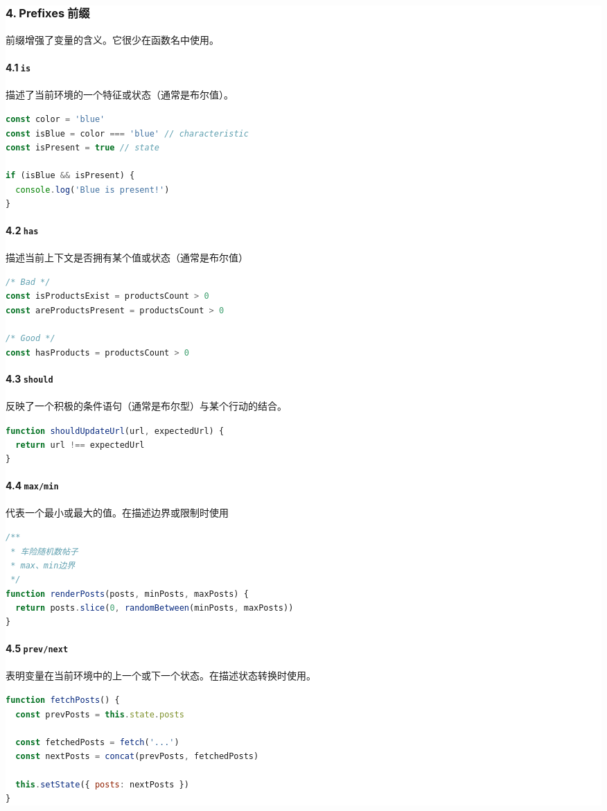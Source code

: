 ### 4. Prefixes 前缀
前缀增强了变量的含义。它很少在函数名中使用。

#### 4.1 `is`
描述了当前环境的一个特征或状态（通常是布尔值）。

```js
const color = 'blue'
const isBlue = color === 'blue' // characteristic
const isPresent = true // state

if (isBlue && isPresent) {
  console.log('Blue is present!')
}
```

#### 4.2 `has`
描述当前上下文是否拥有某个值或状态（通常是布尔值）

```js
/* Bad */
const isProductsExist = productsCount > 0
const areProductsPresent = productsCount > 0

/* Good */
const hasProducts = productsCount > 0
```

#### 4.3 `should`
反映了一个积极的条件语句（通常是布尔型）与某个行动的结合。
```js
function shouldUpdateUrl(url, expectedUrl) {
  return url !== expectedUrl
}
```

#### 4.4 `max/min`
代表一个最小或最大的值。在描述边界或限制时使用
```js
/**
 * 车险随机数帖子
 * max、min边界
 */
function renderPosts(posts, minPosts, maxPosts) {
  return posts.slice(0, randomBetween(minPosts, maxPosts))
}
```

#### 4.5 `prev/next`
表明变量在当前环境中的上一个或下一个状态。在描述状态转换时使用。
```js
function fetchPosts() {
  const prevPosts = this.state.posts

  const fetchedPosts = fetch('...')
  const nextPosts = concat(prevPosts, fetchedPosts)

  this.setState({ posts: nextPosts })
}
```
